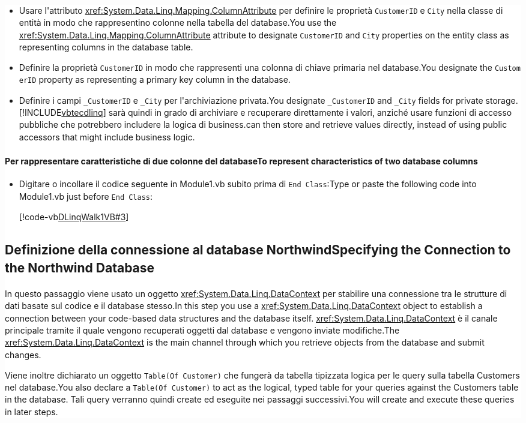 - <span data-ttu-id="dbbcf-151">Usare l'attributo <xref:System.Data.Linq.Mapping.ColumnAttribute> per definire le proprietà `CustomerID` e `City` nella classe di entità in modo che rappresentino colonne nella tabella del database.</span><span class="sxs-lookup"><span data-stu-id="dbbcf-151">You use the <xref:System.Data.Linq.Mapping.ColumnAttribute> attribute to designate `CustomerID` and `City` properties on the entity class as representing columns in the database table.</span></span>  
  
- <span data-ttu-id="dbbcf-152">Definire la proprietà `CustomerID` in modo che rappresenti una colonna di chiave primaria nel database.</span><span class="sxs-lookup"><span data-stu-id="dbbcf-152">You designate the `CustomerID` property as representing a primary key column in the database.</span></span>  
  
- <span data-ttu-id="dbbcf-153">Definire i campi `_CustomerID` e `_City` per l'archiviazione privata.</span><span class="sxs-lookup"><span data-stu-id="dbbcf-153">You designate `_CustomerID` and `_City` fields for private storage.</span></span> [!INCLUDE[vbtecdlinq](../../../../../../includes/vbtecdlinq-md.md)] <span data-ttu-id="dbbcf-154">sarà quindi in grado di archiviare e recuperare direttamente i valori, anziché usare funzioni di accesso pubbliche che potrebbero includere la logica di business.</span><span class="sxs-lookup"><span data-stu-id="dbbcf-154">can then store and retrieve values directly, instead of using public accessors that might include business logic.</span></span>  
  
#### <a name="to-represent-characteristics-of-two-database-columns"></a><span data-ttu-id="dbbcf-155">Per rappresentare caratteristiche di due colonne del database</span><span class="sxs-lookup"><span data-stu-id="dbbcf-155">To represent characteristics of two database columns</span></span>  
  
- <span data-ttu-id="dbbcf-156">Digitare o incollare il codice seguente in Module1.vb subito prima di `End Class`:</span><span class="sxs-lookup"><span data-stu-id="dbbcf-156">Type or paste the following code into Module1.vb just before `End Class`:</span></span>  
  
     [!code-vb[DLinqWalk1VB#3](../../../../../../samples/snippets/visualbasic/VS_Snippets_Data/DLinqWalk1VB/vb/Module1.vb#3)]  
  
## <a name="specifying-the-connection-to-the-northwind-database"></a><span data-ttu-id="dbbcf-157">Definizione della connessione al database Northwind</span><span class="sxs-lookup"><span data-stu-id="dbbcf-157">Specifying the Connection to the Northwind Database</span></span>  
 <span data-ttu-id="dbbcf-158">In questo passaggio viene usato un oggetto <xref:System.Data.Linq.DataContext> per stabilire una connessione tra le strutture di dati basate sul codice e il database stesso.</span><span class="sxs-lookup"><span data-stu-id="dbbcf-158">In this step you use a <xref:System.Data.Linq.DataContext> object to establish a connection between your code-based data structures and the database itself.</span></span> <span data-ttu-id="dbbcf-159"><xref:System.Data.Linq.DataContext> è il canale principale tramite il quale vengono recuperati oggetti dal database e vengono inviate modifiche.</span><span class="sxs-lookup"><span data-stu-id="dbbcf-159">The <xref:System.Data.Linq.DataContext> is the main channel through which you retrieve objects from the database and submit changes.</span></span>  
  
 <span data-ttu-id="dbbcf-160">Viene inoltre dichiarato un oggetto `Table(Of Customer)` che fungerà da tabella tipizzata logica per le query sulla tabella Customers nel database.</span><span class="sxs-lookup"><span data-stu-id="dbbcf-160">You also declare a `Table(Of Customer)` to act as the logical, typed table for your queries against the Customers table in the database.</span></span> <span data-ttu-id="dbbcf-161">Tali query verranno quindi create ed eseguite nei passaggi successivi.</span><span class="sxs-lookup"><span data-stu-id="dbbcf-161">You will create and execute these queries in later steps.</span></span>  
  